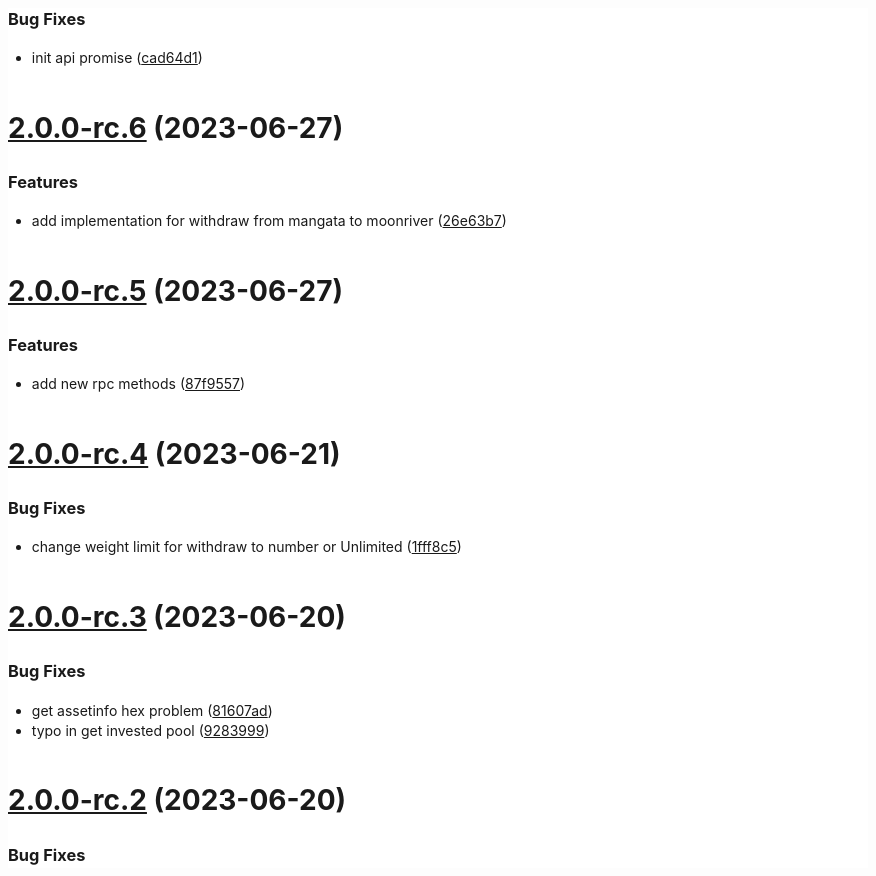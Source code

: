 
### Bug Fixes

* init api promise ([cad64d1](https://github.com/mangata-finance/mangata-sdk/commit/cad64d100b9363e71510d71fb5c70c4e447b308f))

# [2.0.0-rc.6](https://github.com/mangata-finance/mangata-sdk/compare/v2.0.0-rc.5...v2.0.0-rc.6) (2023-06-27)


### Features

* add implementation for withdraw from mangata to moonriver ([26e63b7](https://github.com/mangata-finance/mangata-sdk/commit/26e63b796fe6ec98798aeea51214e6a15b9dd647))

# [2.0.0-rc.5](https://github.com/mangata-finance/mangata-sdk/compare/v2.0.0-rc.4...v2.0.0-rc.5) (2023-06-27)


### Features

* add new rpc methods ([87f9557](https://github.com/mangata-finance/mangata-sdk/commit/87f9557a22bc90b2930097cf48a33b0774efca26))

# [2.0.0-rc.4](https://github.com/mangata-finance/mangata-sdk/compare/v2.0.0-rc.3...v2.0.0-rc.4) (2023-06-21)


### Bug Fixes

* change weight limit for withdraw to number or Unlimited ([1fff8c5](https://github.com/mangata-finance/mangata-sdk/commit/1fff8c52ad940fd67f24238d2e53f410ecee3732))

# [2.0.0-rc.3](https://github.com/mangata-finance/mangata-sdk/compare/v2.0.0-rc.2...v2.0.0-rc.3) (2023-06-20)


### Bug Fixes

* get assetinfo hex problem ([81607ad](https://github.com/mangata-finance/mangata-sdk/commit/81607adff1b4436519c126ad6193d3eada63fdc6))
* typo in get invested pool ([9283999](https://github.com/mangata-finance/mangata-sdk/commit/9283999122ba37065b4e3cabcfe93d0bb02dd040))

# [2.0.0-rc.2](https://github.com/mangata-finance/mangata-sdk/compare/v2.0.0-rc.1...v2.0.0-rc.2) (2023-06-20)


### Bug Fixes
